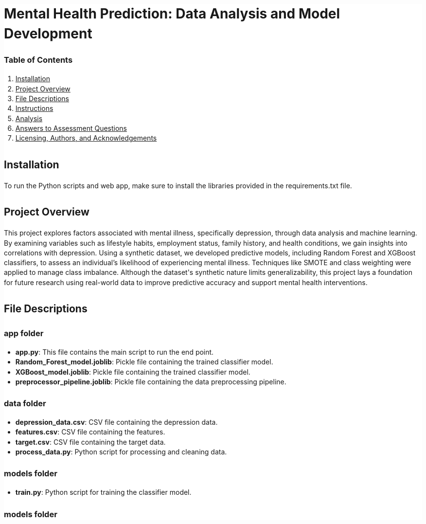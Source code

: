 # Mental Health Prediction: Data Analysis and Model Development

### Table of Contents

1. [Installation](#installation)
2. [Project Overview](#overview)
3. [File Descriptions](#files)
4. [Instructions](#instructions)
5. [Analysis](#Analysis)
6. [Answers to Assessment Questions](#answers)
7. [Licensing, Authors, and Acknowledgements](#licensing)

## Installation <a name="installation"></a>

To run the Python scripts and web app, make sure to install the libraries provided in the requirements.txt file.

## Project Overview<a name="overview"></a>

This project explores factors associated with mental illness, specifically depression, through data analysis and machine learning. By examining variables such as lifestyle habits, employment status, family history, and health conditions, we gain insights into correlations with depression. Using a synthetic dataset, we developed predictive models, including Random Forest and XGBoost classifiers, to assess an individual’s likelihood of experiencing mental illness. Techniques like SMOTE and class weighting were applied to manage class imbalance. Although the dataset's synthetic nature limits generalizability, this project lays a foundation for future research using real-world data to improve predictive accuracy and support mental health interventions.

## File Descriptions<a name="files"></a>

### app folder

- **app.py**: This file contains the main script to run the end point.
- **Random_Forest_model.joblib**: Pickle file containing the trained classifier model.
- **XGBoost_model.joblib**: Pickle file containing the trained classifier model.
- **preprocessor_pipeline.joblib**: Pickle file containing the data preprocessing pipeline.

### data folder

- **depression_data.csv**: CSV file containing the depression data.
- **features.csv**: CSV file containing the features.
- **target.csv**: CSV file containing the target data.
- **process_data.py**: Python script for processing and cleaning data.

### models folder

- **train.py**: Python script for training the classifier model.

### models folder
